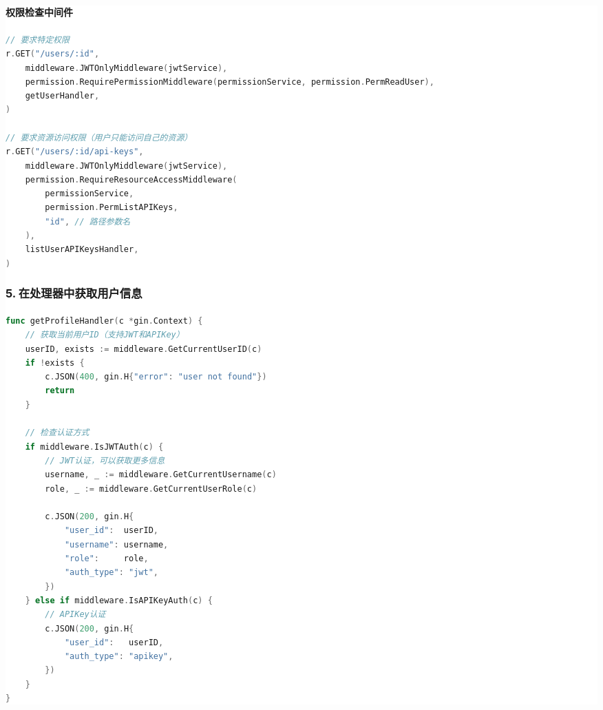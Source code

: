 #### 权限检查中间件

```go
// 要求特定权限
r.GET("/users/:id", 
    middleware.JWTOnlyMiddleware(jwtService),
    permission.RequirePermissionMiddleware(permissionService, permission.PermReadUser),
    getUserHandler,
)

// 要求资源访问权限（用户只能访问自己的资源）
r.GET("/users/:id/api-keys",
    middleware.JWTOnlyMiddleware(jwtService),
    permission.RequireResourceAccessMiddleware(
        permissionService, 
        permission.PermListAPIKeys, 
        "id", // 路径参数名
    ),
    listUserAPIKeysHandler,
)
```

### 5. 在处理器中获取用户信息

```go
func getProfileHandler(c *gin.Context) {
    // 获取当前用户ID（支持JWT和APIKey）
    userID, exists := middleware.GetCurrentUserID(c)
    if !exists {
        c.JSON(400, gin.H{"error": "user not found"})
        return
    }
    
    // 检查认证方式
    if middleware.IsJWTAuth(c) {
        // JWT认证，可以获取更多信息
        username, _ := middleware.GetCurrentUsername(c)
        role, _ := middleware.GetCurrentUserRole(c)
        
        c.JSON(200, gin.H{
            "user_id":  userID,
            "username": username,
            "role":     role,
            "auth_type": "jwt",
        })
    } else if middleware.IsAPIKeyAuth(c) {
        // APIKey认证
        c.JSON(200, gin.H{
            "user_id":   userID,
            "auth_type": "apikey",
        })
    }
}
```
